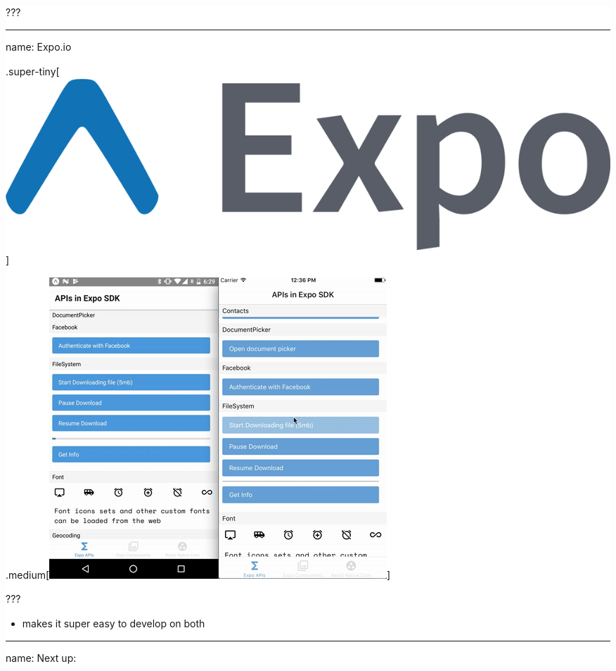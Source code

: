 
???


---
name: Expo.io

.super-tiny[![](img/expoio.png)]


.medium[![](img/expoio.gif)]


???
* makes it super easy to develop on both





---
name: Next up:
